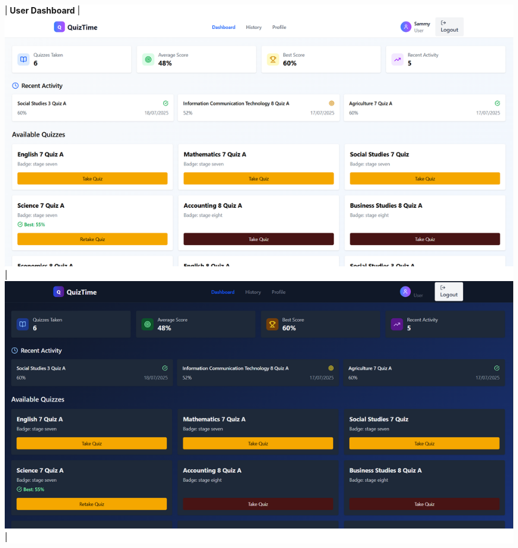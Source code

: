 | **User Dashboard**  | ![Dashboard Light](./public/screenshots/user-dashboard-light-mode.PNG)    | ![Dashboard Dark](./public/screenshots/user-dashboard-dark-mode.PNG)    |
